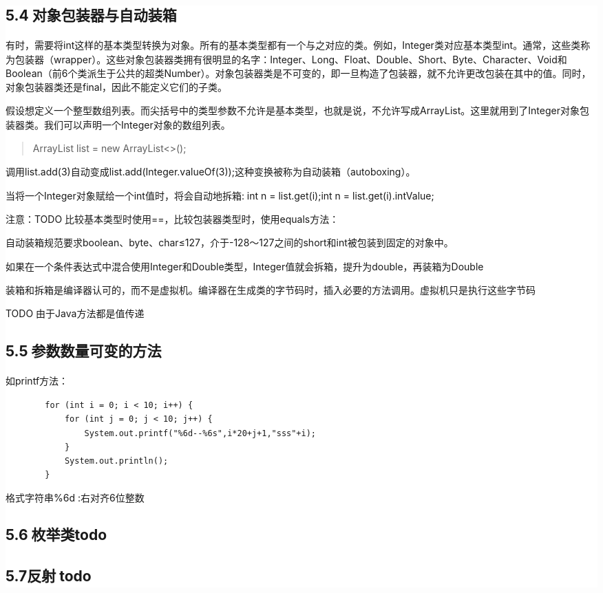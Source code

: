 ## 5.4 对象包装器与自动装箱

有时，需要将int这样的基本类型转换为对象。所有的基本类型都有一个与之对应的类。例如，Integer类对应基本类型int。通常，这些类称为包装器（wrapper）。这些对象包装器类拥有很明显的名字：Integer、Long、Float、Double、Short、Byte、Character、Void和Boolean（前6个类派生于公共的超类Number）。对象包装器类是不可变的，即一旦构造了包装器，就不允许更改包装在其中的值。同时，对象包装器类还是final，因此不能定义它们的子类。



假设想定义一个整型数组列表。而尖括号中的类型参数不允许是基本类型，也就是说，不允许写成ArrayList<int>。这里就用到了Integer对象包装器类。我们可以声明一个Integer对象的数组列表。

> ArrayList<Integer> list = new ArrayList<>();

调用list.add(3)自动变成list.add(Integer.valueOf(3));这种变换被称为自动装箱（autoboxing）。

当将一个Integer对象赋给一个int值时，将会自动地拆箱: int n = list.get(i);int n = list.get(i).intValue;



注意：TODO 比较基本类型时使用==，比较包装器类型时，使用equals方法：

自动装箱规范要求boolean、byte、char≤127，介于-128～127之间的short和int被包装到固定的对象中。

如果在一个条件表达式中混合使用Integer和Double类型，Integer值就会拆箱，提升为double，再装箱为Double



装箱和拆箱是编译器认可的，而不是虚拟机。编译器在生成类的字节码时，插入必要的方法调用。虚拟机只是执行这些字节码

TODO 由于Java方法都是值传递



## 5.5 参数数量可变的方法

如printf方法：

```
        for (int i = 0; i < 10; i++) {
            for (int j = 0; j < 10; j++) {
                System.out.printf("%6d--%6s",i*20+j+1,"sss"+i);
            }
            System.out.println();
        }
```

格式字符串%6d :右对齐6位整数

## 5.6 枚举类todo
## 5.7反射 todo






